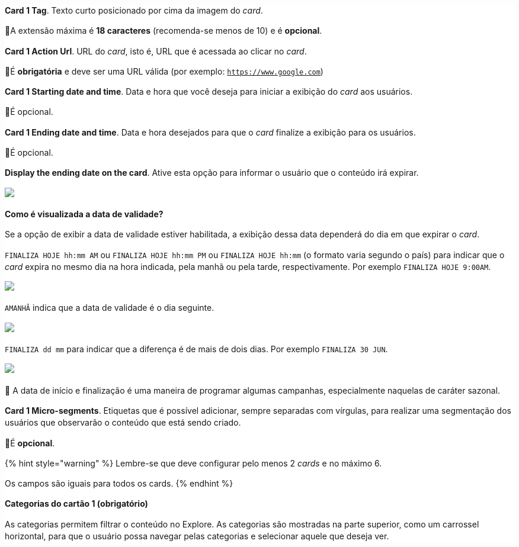 **Card 1 Tag**. Texto curto posicionado por cima da imagem do *card*.

🔅A extensão máxima é **18 caracteres**  (recomenda-se menos de 10) e é **opcional**.

**Card 1 Action Url**. URL do *card*, isto é, URL que é acessada ao clicar no *card*.

🔅É **obrigatória** e deve ser uma URL válida (por exemplo: [`https://www.google.com`](https://www.google.com))

**Card 1 Starting date and time**. Data e hora que você deseja para iniciar a exibição do *card* aos usuários.

🔅É opcional.

**Card 1 Ending date and time**. Data e hora desejados para que o *card* finalize a exibição para os usuários.

🔅É opcional.

**Display the ending date on the card**. Ative esta opção para informar o usuário que o conteúdo irá expirar.

![](../../.gitbook/assets/image%20%2827%29.png)

**Como é visualizada a data de validade?**

Se a opção de exibir a data de validade estiver habilitada, a exibição dessa data dependerá do dia em que expirar o *card*.

`FINALIZA HOJE hh:mm AM` ou `FINALIZA HOJE hh:mm PM` ou `FINALIZA HOJE hh:mm` (o formato varia segundo o país) para indicar que o *card* expira no mesmo dia na hora indicada, pela manhã ou pela tarde, respectivamente. Por exemplo `FINALIZA HOJE 9:00AM`.

![](../../.gitbook/assets/image%20%2855%29.png)

`AMANHÃ` indica que a data de validade é o dia seguinte.

![](../../.gitbook/assets/image%20%286%29.png)

`FINALIZA dd mm` para indicar que a diferença é de mais de dois dias. Por exemplo `FINALIZA 30 JUN​`.

![](../../.gitbook/assets/image%20%2824%29.png)

🎯 A data de início e finalização é uma maneira de programar algumas campanhas, especialmente naquelas de caráter sazonal.

**Card 1 Micro-segments**. Etiquetas que é possível adicionar, sempre separadas com vírgulas, para realizar uma segmentação dos usuários que observarão o conteúdo que está sendo criado.

🔅É **opcional**.

{% hint style="warning" %} Lembre-se que deve configurar pelo menos 2 *cards* e no máximo 6.

Os campos são iguais para todos os cards. {% endhint %}

**Categorias do cartão 1 (obrigatório)**

As categorias permitem filtrar o conteúdo no Explore. As categorias são mostradas na parte superior, como um carrossel horizontal, para que o usuário possa navegar pelas categorias e selecionar aquele que deseja ver.
